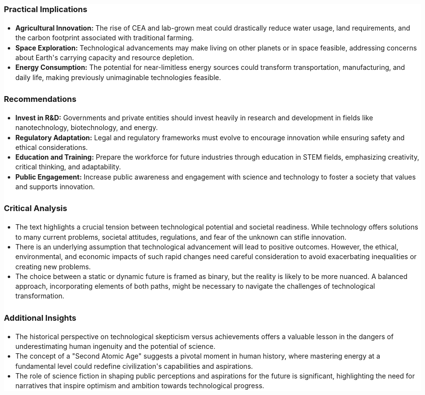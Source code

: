 ### Practical Implications

- **Agricultural Innovation:** The rise of CEA and lab-grown meat could drastically reduce water usage, land requirements, and the carbon footprint associated with traditional farming.
- **Space Exploration:** Technological advancements may make living on other planets or in space feasible, addressing concerns about Earth's carrying capacity and resource depletion.
- **Energy Consumption:** The potential for near-limitless energy sources could transform transportation, manufacturing, and daily life, making previously unimaginable technologies feasible.

### Recommendations

- **Invest in R&D:** Governments and private entities should invest heavily in research and development in fields like nanotechnology, biotechnology, and energy.
- **Regulatory Adaptation:** Legal and regulatory frameworks must evolve to encourage innovation while ensuring safety and ethical considerations.
- **Education and Training:** Prepare the workforce for future industries through education in STEM fields, emphasizing creativity, critical thinking, and adaptability.
- **Public Engagement:** Increase public awareness and engagement with science and technology to foster a society that values and supports innovation.

### Critical Analysis

- The text highlights a crucial tension between technological potential and societal readiness. While technology offers solutions to many current problems, societal attitudes, regulations, and fear of the unknown can stifle innovation.
- There is an underlying assumption that technological advancement will lead to positive outcomes. However, the ethical, environmental, and economic impacts of such rapid changes need careful consideration to avoid exacerbating inequalities or creating new problems.
- The choice between a static or dynamic future is framed as binary, but the reality is likely to be more nuanced. A balanced approach, incorporating elements of both paths, might be necessary to navigate the challenges of technological transformation.

### Additional Insights

- The historical perspective on technological skepticism versus achievements offers a valuable lesson in the dangers of underestimating human ingenuity and the potential of science.
- The concept of a "Second Atomic Age" suggests a pivotal moment in human history, where mastering energy at a fundamental level could redefine civilization's capabilities and aspirations.
- The role of science fiction in shaping public perceptions and aspirations for the future is significant, highlighting the need for narratives that inspire optimism and ambition towards technological progress.



















